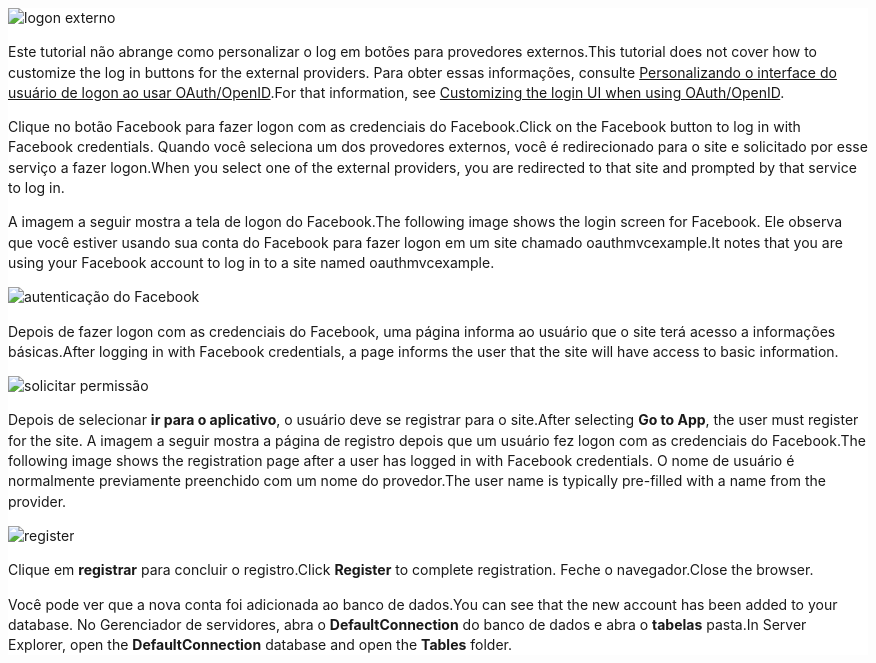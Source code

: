 ![logon externo](using-oauth-providers-with-mvc/_static/image6.png)

<span data-ttu-id="b69b6-177">Este tutorial não abrange como personalizar o log em botões para provedores externos.</span><span class="sxs-lookup"><span data-stu-id="b69b6-177">This tutorial does not cover how to customize the log in buttons for the external providers.</span></span> <span data-ttu-id="b69b6-178">Para obter essas informações, consulte [Personalizando o interface do usuário de logon ao usar OAuth/OpenID](https://blogs.msdn.com/b/pranav_rastogi/archive/2012/08/24/customizing-the-login-ui-when-using-oauth-openid.aspx).</span><span class="sxs-lookup"><span data-stu-id="b69b6-178">For that information, see [Customizing the login UI when using OAuth/OpenID](https://blogs.msdn.com/b/pranav_rastogi/archive/2012/08/24/customizing-the-login-ui-when-using-oauth-openid.aspx).</span></span>

<span data-ttu-id="b69b6-179">Clique no botão Facebook para fazer logon com as credenciais do Facebook.</span><span class="sxs-lookup"><span data-stu-id="b69b6-179">Click on the Facebook button to log in with Facebook credentials.</span></span> <span data-ttu-id="b69b6-180">Quando você seleciona um dos provedores externos, você é redirecionado para o site e solicitado por esse serviço a fazer logon.</span><span class="sxs-lookup"><span data-stu-id="b69b6-180">When you select one of the external providers, you are redirected to that site and prompted by that service to log in.</span></span>

<span data-ttu-id="b69b6-181">A imagem a seguir mostra a tela de logon do Facebook.</span><span class="sxs-lookup"><span data-stu-id="b69b6-181">The following image shows the login screen for Facebook.</span></span> <span data-ttu-id="b69b6-182">Ele observa que você estiver usando sua conta do Facebook para fazer logon em um site chamado oauthmvcexample.</span><span class="sxs-lookup"><span data-stu-id="b69b6-182">It notes that you are using your Facebook account to log in to a site named oauthmvcexample.</span></span>

![autenticação do Facebook](using-oauth-providers-with-mvc/_static/image7.png)

<span data-ttu-id="b69b6-184">Depois de fazer logon com as credenciais do Facebook, uma página informa ao usuário que o site terá acesso a informações básicas.</span><span class="sxs-lookup"><span data-stu-id="b69b6-184">After logging in with Facebook credentials, a page informs the user that the site will have access to basic information.</span></span>

![solicitar permissão](using-oauth-providers-with-mvc/_static/image8.png)

<span data-ttu-id="b69b6-186">Depois de selecionar **ir para o aplicativo**, o usuário deve se registrar para o site.</span><span class="sxs-lookup"><span data-stu-id="b69b6-186">After selecting **Go to App**, the user must register for the site.</span></span> <span data-ttu-id="b69b6-187">A imagem a seguir mostra a página de registro depois que um usuário fez logon com as credenciais do Facebook.</span><span class="sxs-lookup"><span data-stu-id="b69b6-187">The following image shows the registration page after a user has logged in with Facebook credentials.</span></span> <span data-ttu-id="b69b6-188">O nome de usuário é normalmente previamente preenchido com um nome do provedor.</span><span class="sxs-lookup"><span data-stu-id="b69b6-188">The user name is typically pre-filled with a name from the provider.</span></span>

![register](using-oauth-providers-with-mvc/_static/image9.png)

<span data-ttu-id="b69b6-190">Clique em **registrar** para concluir o registro.</span><span class="sxs-lookup"><span data-stu-id="b69b6-190">Click **Register** to complete registration.</span></span> <span data-ttu-id="b69b6-191">Feche o navegador.</span><span class="sxs-lookup"><span data-stu-id="b69b6-191">Close the browser.</span></span>

<span data-ttu-id="b69b6-192">Você pode ver que a nova conta foi adicionada ao banco de dados.</span><span class="sxs-lookup"><span data-stu-id="b69b6-192">You can see that the new account has been added to your database.</span></span> <span data-ttu-id="b69b6-193">No Gerenciador de servidores, abra o **DefaultConnection** do banco de dados e abra o **tabelas** pasta.</span><span class="sxs-lookup"><span data-stu-id="b69b6-193">In Server Explorer, open the **DefaultConnection** database and open the **Tables** folder.</span></span>
